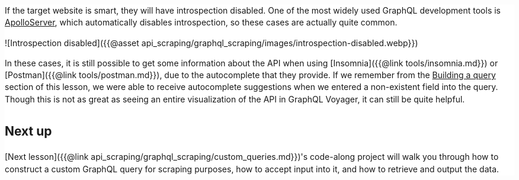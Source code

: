 If the target website is smart, they will have introspection disabled. One of the most widely used GraphQL development tools is [ApolloServer](https://www.apollographql.com/docs/apollo-server/), which automatically disables introspection, so these cases are actually quite common.

![Introspection disabled]({{@asset api_scraping/graphql_scraping/images/introspection-disabled.webp}})

In these cases, it is still possible to get some information about the API when using [Insomnia]({{@link tools/insomnia.md}}) or [Postman]({{@link tools/postman.md}}), due to the autocomplete that they provide. If we remember from the [Building a query](#building-a-query) section of this lesson, we were able to receive autocomplete suggestions when we entered a non-existent field into the query. Though this is not as great as seeing an entire visualization of the API in GraphQL Voyager, it can still be quite helpful.

## [](#next) Next up

[Next lesson]({{@link api_scraping/graphql_scraping/custom_queries.md}})'s code-along project will walk you through how to  construct a custom GraphQL query for scraping purposes, how to accept input into it, and how to retrieve and output the data.
